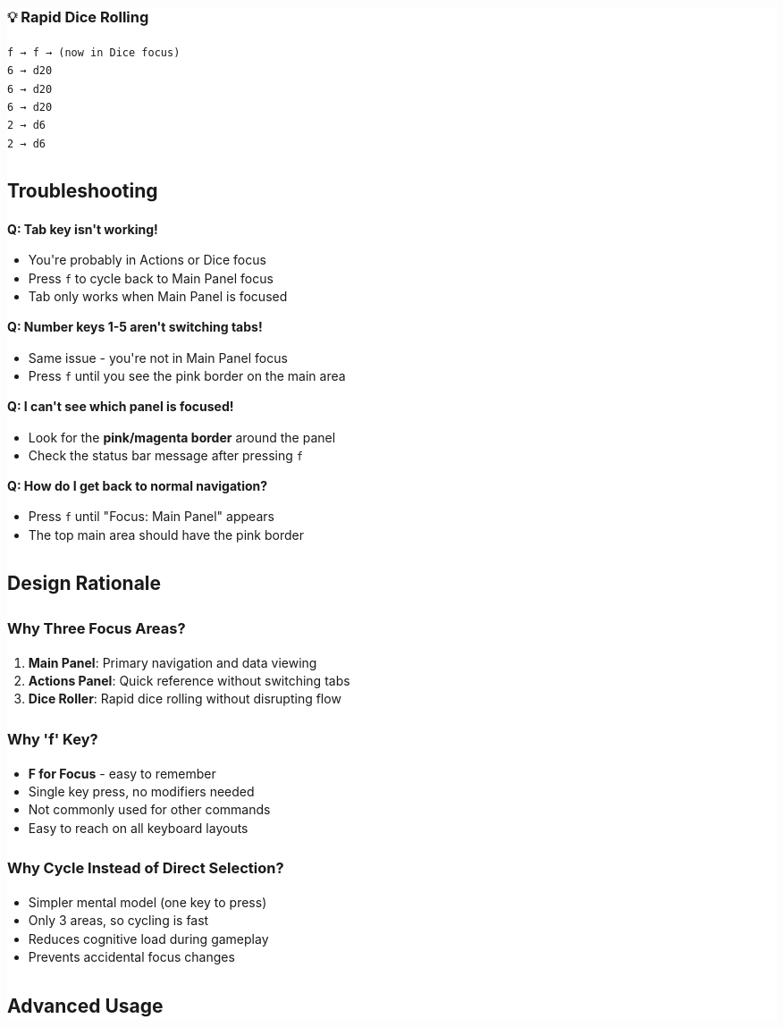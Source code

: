 ### 💡 Rapid Dice Rolling
```
f → f → (now in Dice focus)
6 → d20
6 → d20
6 → d20
2 → d6
2 → d6
```

## Troubleshooting

**Q: Tab key isn't working!**
- You're probably in Actions or Dice focus
- Press `f` to cycle back to Main Panel focus
- Tab only works when Main Panel is focused

**Q: Number keys 1-5 aren't switching tabs!**
- Same issue - you're not in Main Panel focus
- Press `f` until you see the pink border on the main area

**Q: I can't see which panel is focused!**
- Look for the **pink/magenta border** around the panel
- Check the status bar message after pressing `f`

**Q: How do I get back to normal navigation?**
- Press `f` until "Focus: Main Panel" appears
- The top main area should have the pink border

## Design Rationale

### Why Three Focus Areas?

1. **Main Panel**: Primary navigation and data viewing
2. **Actions Panel**: Quick reference without switching tabs
3. **Dice Roller**: Rapid dice rolling without disrupting flow

### Why 'f' Key?

- **F for Focus** - easy to remember
- Single key press, no modifiers needed
- Not commonly used for other commands
- Easy to reach on all keyboard layouts

### Why Cycle Instead of Direct Selection?

- Simpler mental model (one key to press)
- Only 3 areas, so cycling is fast
- Reduces cognitive load during gameplay
- Prevents accidental focus changes

## Advanced Usage
